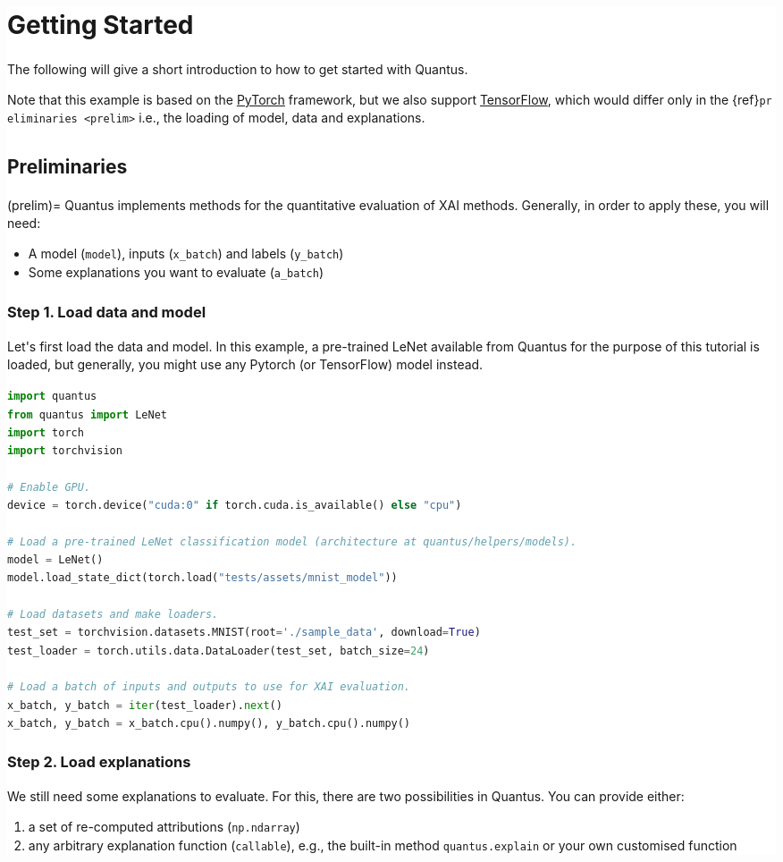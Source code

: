 # Getting Started

The following will give a short introduction to how to get started with Quantus.

Note that this example is based on the [PyTorch](https://pytorch.org/) framework, but we also support 
[TensorFlow](https://www.TensorFlow.org), which would differ only in the {ref}`preliminaries <prelim>` 
i.e., the loading of model, data and explanations.

## Preliminaries
(prelim)=
Quantus implements methods for the quantitative evaluation of XAI methods.
Generally, in order to apply these, you will need:
* A model (`model`), inputs (`x_batch`) and labels (`y_batch`)
* Some explanations you want to evaluate (`a_batch`)

### Step 1. Load data and model

Let's first load the data and model. In this example, a pre-trained LeNet available from Quantus 
for the purpose of this tutorial is loaded, but generally, you might use any Pytorch (or TensorFlow) model instead.

```python
import quantus
from quantus import LeNet
import torch
import torchvision

# Enable GPU.
device = torch.device("cuda:0" if torch.cuda.is_available() else "cpu")

# Load a pre-trained LeNet classification model (architecture at quantus/helpers/models).
model = LeNet()
model.load_state_dict(torch.load("tests/assets/mnist_model"))

# Load datasets and make loaders.
test_set = torchvision.datasets.MNIST(root='./sample_data', download=True)
test_loader = torch.utils.data.DataLoader(test_set, batch_size=24)

# Load a batch of inputs and outputs to use for XAI evaluation.
x_batch, y_batch = iter(test_loader).next()
x_batch, y_batch = x_batch.cpu().numpy(), y_batch.cpu().numpy()
```

### Step 2. Load explanations

We still need some explanations to evaluate. 
For this, there are two possibilities in Quantus. You can provide either:
1. a set of re-computed attributions (`np.ndarray`)
2. any arbitrary explanation function (`callable`), e.g., the built-in method `quantus.explain` or your own customised function
